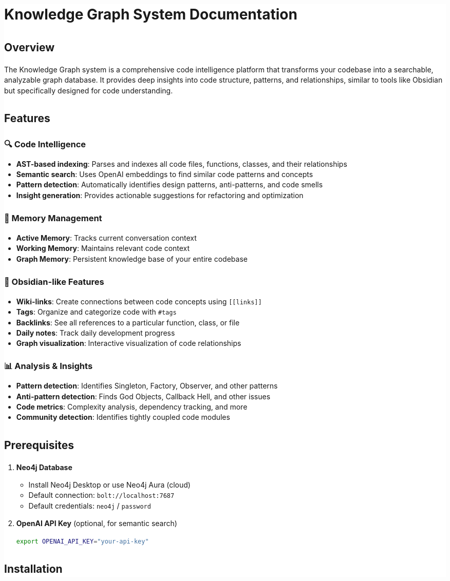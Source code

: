 # Knowledge Graph System Documentation

## Overview

The Knowledge Graph system is a comprehensive code intelligence platform that transforms your codebase into a searchable, analyzable graph database. It provides deep insights into code structure, patterns, and relationships, similar to tools like Obsidian but specifically designed for code understanding.

## Features

### 🔍 Code Intelligence
- **AST-based indexing**: Parses and indexes all code files, functions, classes, and their relationships
- **Semantic search**: Uses OpenAI embeddings to find similar code patterns and concepts
- **Pattern detection**: Automatically identifies design patterns, anti-patterns, and code smells
- **Insight generation**: Provides actionable suggestions for refactoring and optimization

### 🧠 Memory Management
- **Active Memory**: Tracks current conversation context
- **Working Memory**: Maintains relevant code context
- **Graph Memory**: Persistent knowledge base of your entire codebase

### 🔗 Obsidian-like Features
- **Wiki-links**: Create connections between code concepts using `[[links]]`
- **Tags**: Organize and categorize code with `#tags`
- **Backlinks**: See all references to a particular function, class, or file
- **Daily notes**: Track daily development progress
- **Graph visualization**: Interactive visualization of code relationships

### 📊 Analysis & Insights
- **Pattern detection**: Identifies Singleton, Factory, Observer, and other patterns
- **Anti-pattern detection**: Finds God Objects, Callback Hell, and other issues
- **Code metrics**: Complexity analysis, dependency tracking, and more
- **Community detection**: Identifies tightly coupled code modules

## Prerequisites

1. **Neo4j Database**
   - Install Neo4j Desktop or use Neo4j Aura (cloud)
   - Default connection: `bolt://localhost:7687`
   - Default credentials: `neo4j` / `password`

2. **OpenAI API Key** (optional, for semantic search)
   ```bash
   export OPENAI_API_KEY="your-api-key"
   ```

## Installation
